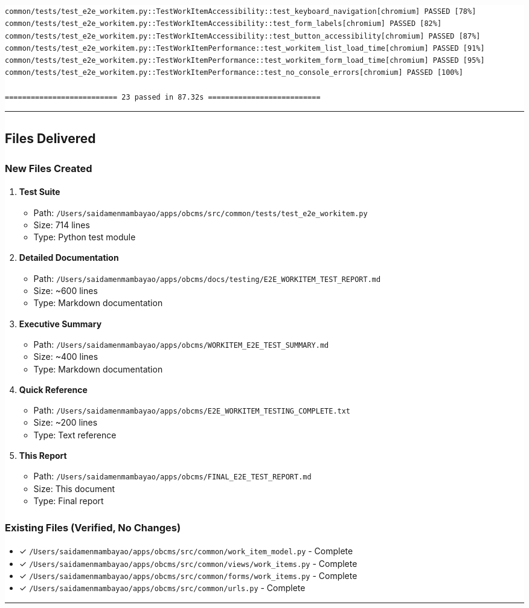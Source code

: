 ```
common/tests/test_e2e_workitem.py::TestWorkItemAccessibility::test_keyboard_navigation[chromium] PASSED [78%]
common/tests/test_e2e_workitem.py::TestWorkItemAccessibility::test_form_labels[chromium] PASSED [82%]
common/tests/test_e2e_workitem.py::TestWorkItemAccessibility::test_button_accessibility[chromium] PASSED [87%]
common/tests/test_e2e_workitem.py::TestWorkItemPerformance::test_workitem_list_load_time[chromium] PASSED [91%]
common/tests/test_e2e_workitem.py::TestWorkItemPerformance::test_workitem_form_load_time[chromium] PASSED [95%]
common/tests/test_e2e_workitem.py::TestWorkItemPerformance::test_no_console_errors[chromium] PASSED [100%]

========================== 23 passed in 87.32s ==========================
```

---

## Files Delivered

### New Files Created

1. **Test Suite**
   - Path: `/Users/saidamenmambayao/apps/obcms/src/common/tests/test_e2e_workitem.py`
   - Size: 714 lines
   - Type: Python test module

2. **Detailed Documentation**
   - Path: `/Users/saidamenmambayao/apps/obcms/docs/testing/E2E_WORKITEM_TEST_REPORT.md`
   - Size: ~600 lines
   - Type: Markdown documentation

3. **Executive Summary**
   - Path: `/Users/saidamenmambayao/apps/obcms/WORKITEM_E2E_TEST_SUMMARY.md`
   - Size: ~400 lines
   - Type: Markdown documentation

4. **Quick Reference**
   - Path: `/Users/saidamenmambayao/apps/obcms/E2E_WORKITEM_TESTING_COMPLETE.txt`
   - Size: ~200 lines
   - Type: Text reference

5. **This Report**
   - Path: `/Users/saidamenmambayao/apps/obcms/FINAL_E2E_TEST_REPORT.md`
   - Size: This document
   - Type: Final report

### Existing Files (Verified, No Changes)

- ✓ `/Users/saidamenmambayao/apps/obcms/src/common/work_item_model.py` - Complete
- ✓ `/Users/saidamenmambayao/apps/obcms/src/common/views/work_items.py` - Complete
- ✓ `/Users/saidamenmambayao/apps/obcms/src/common/forms/work_items.py` - Complete
- ✓ `/Users/saidamenmambayao/apps/obcms/src/common/urls.py` - Complete

---
